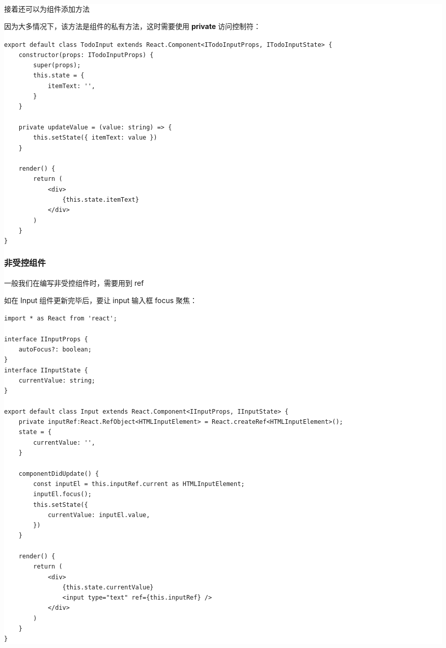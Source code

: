 接着还可以为组件添加方法

因为大多情况下，该方法是组件的私有方法，这时需要使用 **private** 访问控制符：

```tsx
export default class TodoInput extends React.Component<ITodoInputProps, ITodoInputState> {
    constructor(props: ITodoInputProps) {
        super(props);
        this.state = {
            itemText: '',
        }
    }

    private updateValue = (value: string) => {
        this.setState({ itemText: value })
    }

    render() {
        return (
            <div>
                {this.state.itemText}
            </div>
        )
    }
}
```

### 非受控组件

一般我们在编写非受控组件时，需要用到 ref

如在 Input 组件更新完毕后，要让 input 输入框 focus 聚焦：

```tsx
import * as React from 'react';

interface IInputProps {
    autoFocus?: boolean;
}
interface IInputState {
    currentValue: string;
}

export default class Input extends React.Component<IInputProps, IInputState> {
    private inputRef:React.RefObject<HTMLInputElement> = React.createRef<HTMLInputElement>();
    state = {
        currentValue: '',
    }

    componentDidUpdate() {
        const inputEl = this.inputRef.current as HTMLInputElement;
        inputEl.focus();
        this.setState({
            currentValue: inputEl.value,
        })
    }

    render() {
        return (
            <div>
                {this.state.currentValue}
                <input type="text" ref={this.inputRef} />
            </div>
        )
    }
}
```